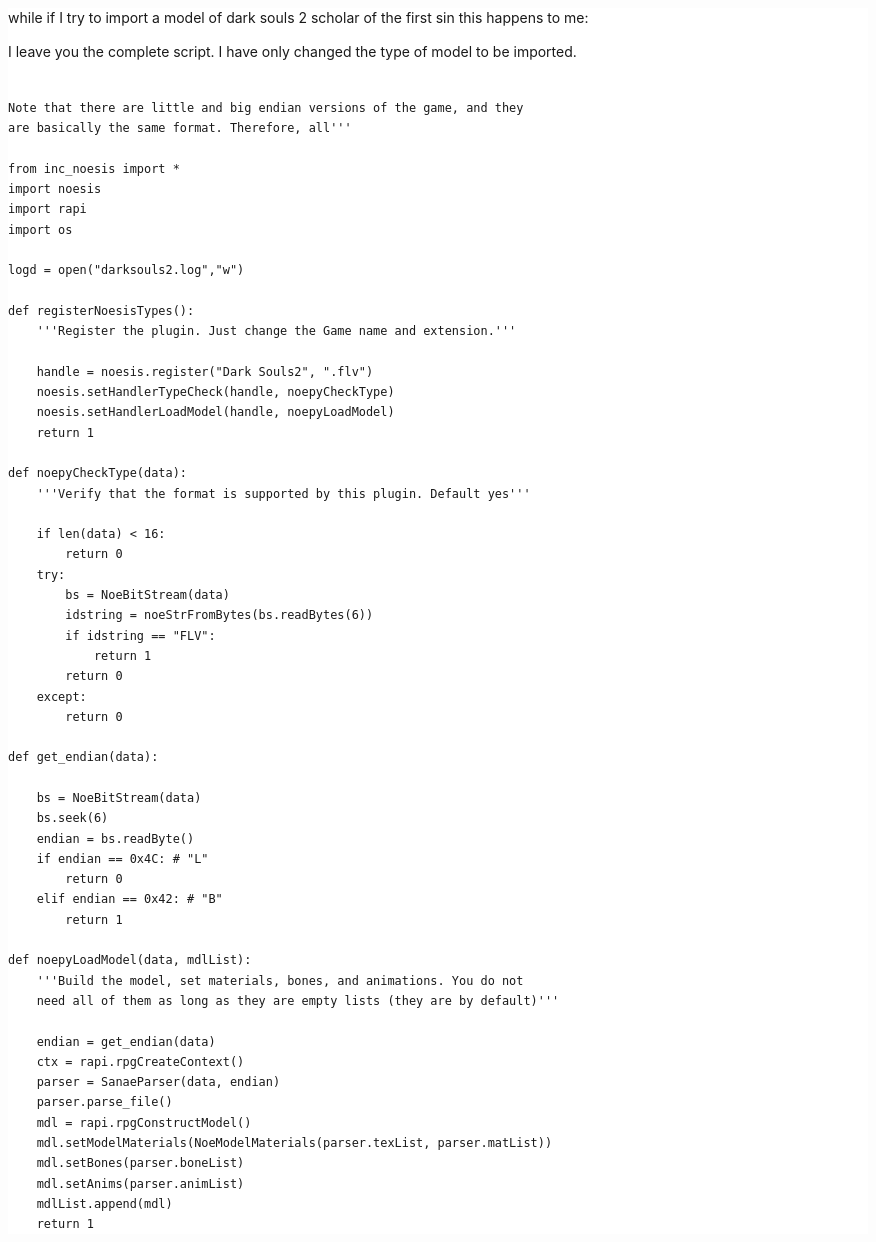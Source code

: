 
while if I try to import a model of dark souls 2 scholar of the first sin this happens to me:



I leave you the complete script. I have only changed the type of model to be imported.

```

Note that there are little and big endian versions of the game, and they
are basically the same format. Therefore, all'''

from inc_noesis import *
import noesis
import rapi
import os

logd = open("darksouls2.log","w")

def registerNoesisTypes():
    '''Register the plugin. Just change the Game name and extension.'''
    
    handle = noesis.register("Dark Souls2", ".flv")
    noesis.setHandlerTypeCheck(handle, noepyCheckType)
    noesis.setHandlerLoadModel(handle, noepyLoadModel)
    return 1

def noepyCheckType(data):
    '''Verify that the format is supported by this plugin. Default yes'''
    
    if len(data) < 16:
        return 0
    try:
        bs = NoeBitStream(data)
        idstring = noeStrFromBytes(bs.readBytes(6))
        if idstring == "FLV":
            return 1
        return 0
    except:
        return 0
    
def get_endian(data):
    
    bs = NoeBitStream(data)
    bs.seek(6)
    endian = bs.readByte()
    if endian == 0x4C: # "L"
        return 0
    elif endian == 0x42: # "B"
        return 1 

def noepyLoadModel(data, mdlList):
    '''Build the model, set materials, bones, and animations. You do not
    need all of them as long as they are empty lists (they are by default)'''
    
    endian = get_endian(data)
    ctx = rapi.rpgCreateContext()
    parser = SanaeParser(data, endian)
    parser.parse_file()
    mdl = rapi.rpgConstructModel()
    mdl.setModelMaterials(NoeModelMaterials(parser.texList, parser.matList))
    mdl.setBones(parser.boneList)
    mdl.setAnims(parser.animList)
    mdlList.append(mdl)
    return 1

```